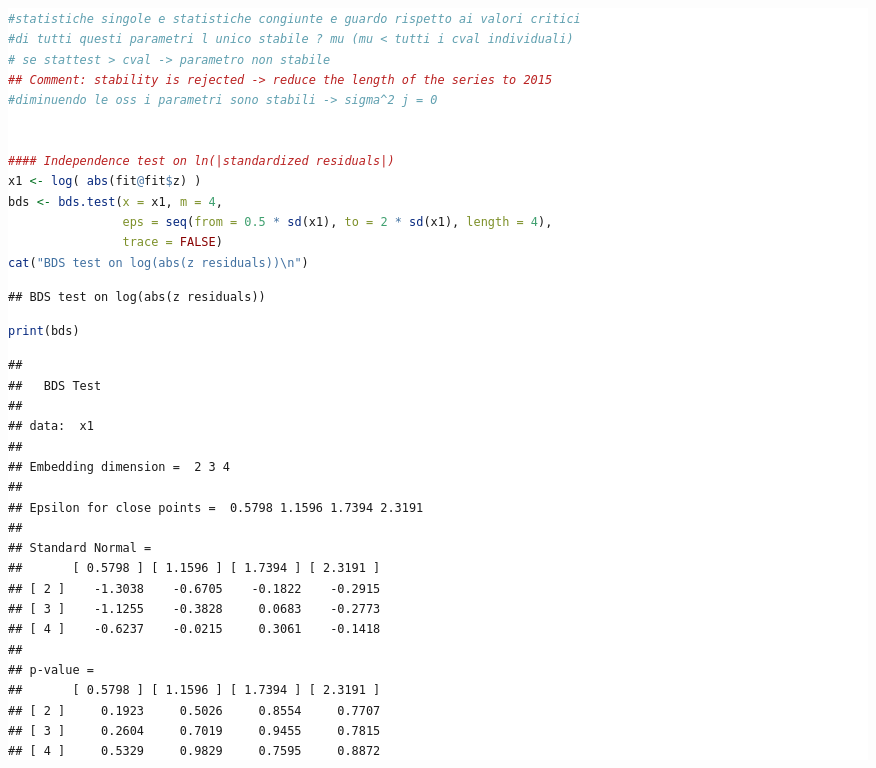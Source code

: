 ``` r
#statistiche singole e statistiche congiunte e guardo rispetto ai valori critici
#di tutti questi parametri l unico stabile ? mu (mu < tutti i cval individuali)
# se stattest > cval -> parametro non stabile
## Comment: stability is rejected -> reduce the length of the series to 2015
#diminuendo le oss i parametri sono stabili -> sigma^2 j = 0


#### Independence test on ln(|standardized residuals|)
x1 <- log( abs(fit@fit$z) )
bds <- bds.test(x = x1, m = 4, 
                eps = seq(from = 0.5 * sd(x1), to = 2 * sd(x1), length = 4),
                trace = FALSE)
cat("BDS test on log(abs(z residuals))\n")
```

    ## BDS test on log(abs(z residuals))

``` r
print(bds)
```

    ## 
    ##   BDS Test 
    ## 
    ## data:  x1 
    ## 
    ## Embedding dimension =  2 3 4 
    ## 
    ## Epsilon for close points =  0.5798 1.1596 1.7394 2.3191 
    ## 
    ## Standard Normal = 
    ##       [ 0.5798 ] [ 1.1596 ] [ 1.7394 ] [ 2.3191 ]
    ## [ 2 ]    -1.3038    -0.6705    -0.1822    -0.2915
    ## [ 3 ]    -1.1255    -0.3828     0.0683    -0.2773
    ## [ 4 ]    -0.6237    -0.0215     0.3061    -0.1418
    ## 
    ## p-value = 
    ##       [ 0.5798 ] [ 1.1596 ] [ 1.7394 ] [ 2.3191 ]
    ## [ 2 ]     0.1923     0.5026     0.8554     0.7707
    ## [ 3 ]     0.2604     0.7019     0.9455     0.7815
    ## [ 4 ]     0.5329     0.9829     0.7595     0.8872
